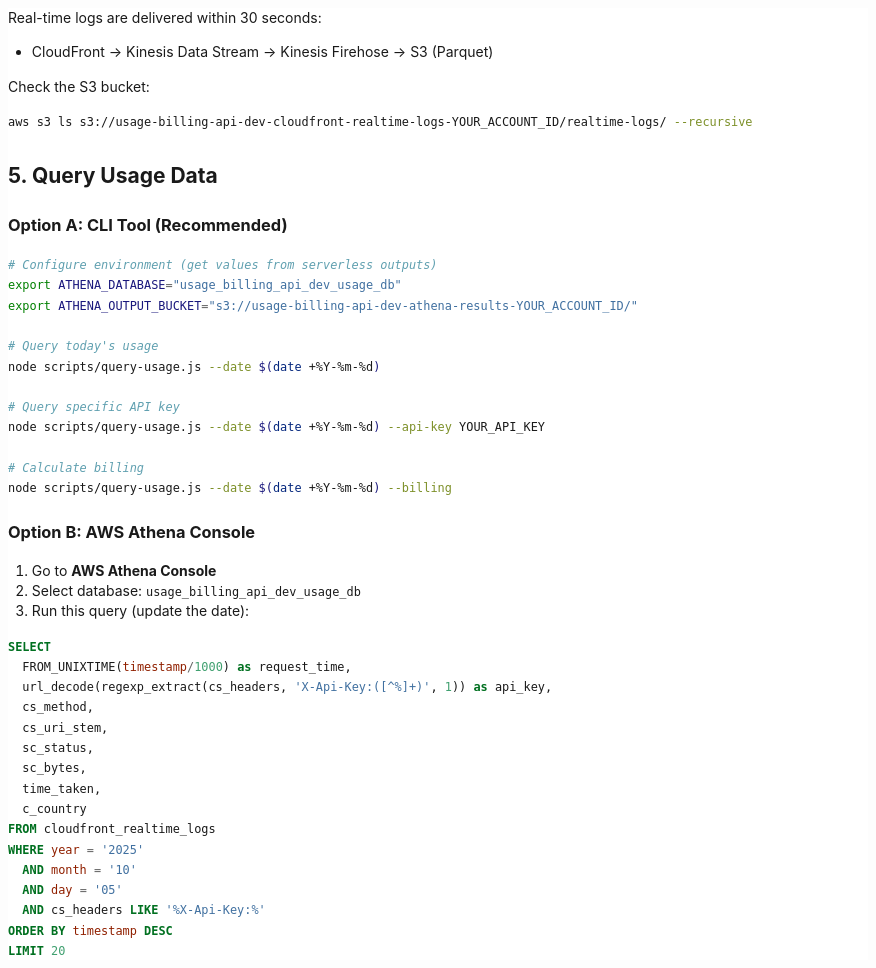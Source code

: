 Real-time logs are delivered within 30 seconds:
- CloudFront → Kinesis Data Stream → Kinesis Firehose → S3 (Parquet)

Check the S3 bucket:
```bash
aws s3 ls s3://usage-billing-api-dev-cloudfront-realtime-logs-YOUR_ACCOUNT_ID/realtime-logs/ --recursive
```

## 5. Query Usage Data

### Option A: CLI Tool (Recommended)

```bash
# Configure environment (get values from serverless outputs)
export ATHENA_DATABASE="usage_billing_api_dev_usage_db"
export ATHENA_OUTPUT_BUCKET="s3://usage-billing-api-dev-athena-results-YOUR_ACCOUNT_ID/"

# Query today's usage
node scripts/query-usage.js --date $(date +%Y-%m-%d)

# Query specific API key
node scripts/query-usage.js --date $(date +%Y-%m-%d) --api-key YOUR_API_KEY

# Calculate billing
node scripts/query-usage.js --date $(date +%Y-%m-%d) --billing
```

### Option B: AWS Athena Console

1. Go to **AWS Athena Console**
2. Select database: `usage_billing_api_dev_usage_db`
3. Run this query (update the date):

```sql
SELECT
  FROM_UNIXTIME(timestamp/1000) as request_time,
  url_decode(regexp_extract(cs_headers, 'X-Api-Key:([^%]+)', 1)) as api_key,
  cs_method,
  cs_uri_stem,
  sc_status,
  sc_bytes,
  time_taken,
  c_country
FROM cloudfront_realtime_logs
WHERE year = '2025'
  AND month = '10'
  AND day = '05'
  AND cs_headers LIKE '%X-Api-Key:%'
ORDER BY timestamp DESC
LIMIT 20
```

